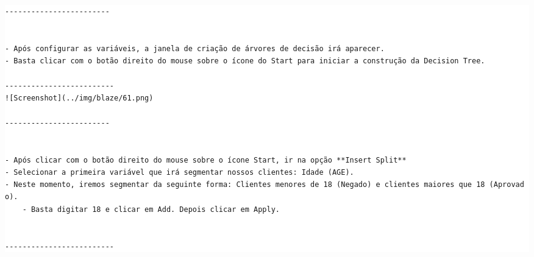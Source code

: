 	------------------------

						
	- Após configurar as variáveis, a janela de criação de árvores de decisão irá aparecer. 
	- Basta clicar com o botão direito do mouse sobre o ícone do Start para iniciar a construção da Decision Tree.

	-------------------------
	![Screenshot](../img/blaze/61.png)

	------------------------

						
	- Após clicar com o botão direito do mouse sobre o ícone Start, ir na opção **Insert Split**
	- Selecionar a primeira variável que irá segmentar nossos clientes: Idade (AGE). 
	- Neste momento, iremos segmentar da seguinte forma: Clientes menores de 18 (Negado) e clientes maiores que 18 (Aprovado).
		- Basta digitar 18 e clicar em Add. Depois clicar em Apply. 


	-------------------------